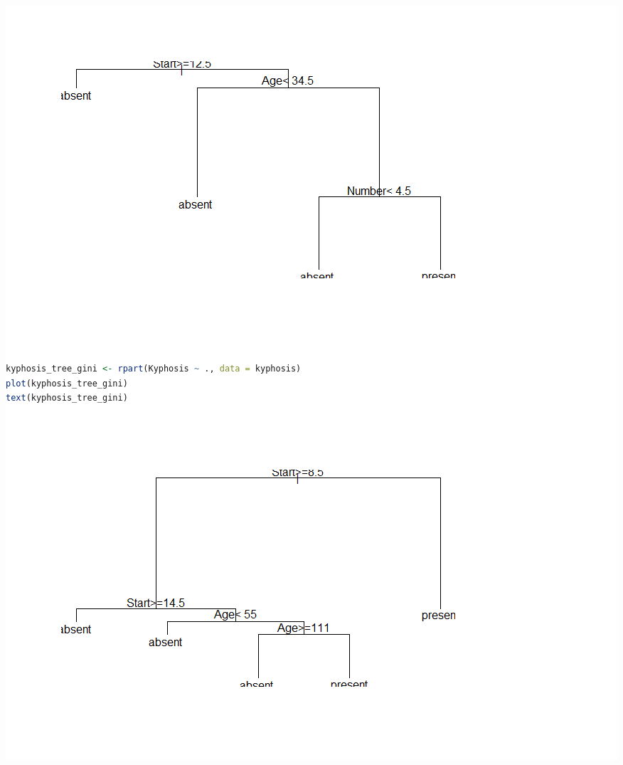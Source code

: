 ![](9._Multiple-regression_and_extensions_answers_files/figure-gfm/unnamed-chunk-10-1.png)

``` r
kyphosis_tree_gini <- rpart(Kyphosis ~ ., data = kyphosis)
plot(kyphosis_tree_gini)
text(kyphosis_tree_gini)
```

![](9._Multiple-regression_and_extensions_answers_files/figure-gfm/unnamed-chunk-10-2.png)
